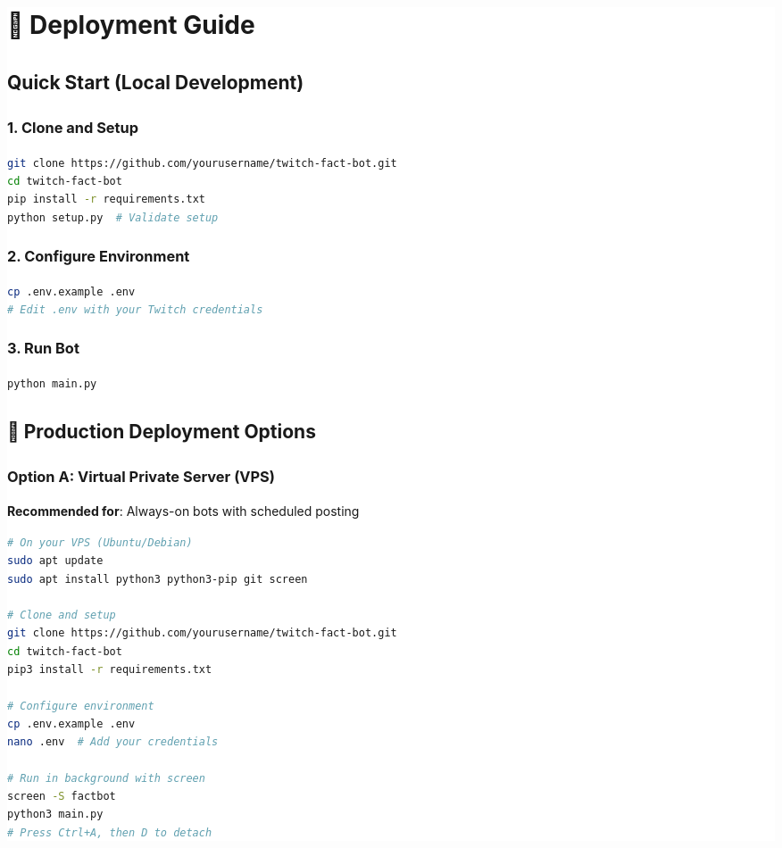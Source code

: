 # 🚀 Deployment Guide

## Quick Start (Local Development)

### 1. Clone and Setup

```bash
git clone https://github.com/yourusername/twitch-fact-bot.git
cd twitch-fact-bot
pip install -r requirements.txt
python setup.py  # Validate setup
```

### 2. Configure Environment

```bash
cp .env.example .env
# Edit .env with your Twitch credentials
```

### 3. Run Bot

```bash
python main.py
```

## 🔧 Production Deployment Options

### Option A: Virtual Private Server (VPS)

**Recommended for**: Always-on bots with scheduled posting

```bash
# On your VPS (Ubuntu/Debian)
sudo apt update
sudo apt install python3 python3-pip git screen

# Clone and setup
git clone https://github.com/yourusername/twitch-fact-bot.git
cd twitch-fact-bot
pip3 install -r requirements.txt

# Configure environment
cp .env.example .env
nano .env  # Add your credentials

# Run in background with screen
screen -S factbot
python3 main.py
# Press Ctrl+A, then D to detach
```

